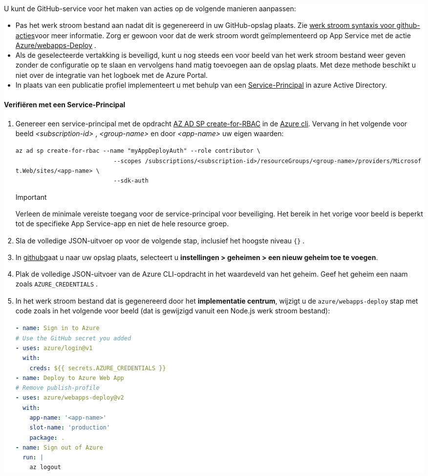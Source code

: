 U kunt de GitHub-service voor het maken van acties op de volgende manieren aanpassen:

- Pas het werk stroom bestand aan nadat dit is gegenereerd in uw GitHub-opslag plaats. Zie [werk stroom syntaxis voor github-acties](https://docs.github.com/actions/reference/workflow-syntax-for-github-actions)voor meer informatie. Zorg er gewoon voor dat de werk stroom wordt geïmplementeerd op App Service met de actie [Azure/webapps-Deploy](https://github.com/Azure/webapps-deploy) .
- Als de geselecteerde vertakking is beveiligd, kunt u nog steeds een voor beeld van het werk stroom bestand weer geven zonder de configuratie op te slaan en vervolgens hand matig toevoegen aan de opslag plaats. Met deze methode beschikt u niet over de integratie van het logboek met de Azure Portal.
- In plaats van een publicatie profiel implementeert u met behulp van een [Service-Principal](../active-directory/develop/app-objects-and-service-principals.md#service-principal-object) in azure Active Directory.

#### <a name="authenticate-with-a-service-principal"></a>Verifiëren met een Service-Principal

1. Genereer een service-principal met de opdracht [AZ AD SP create-for-RBAC](/cli/azure/ad/sp#az-ad-sp-create-for-rbac) in de [Azure cli](/cli/azure/). Vervang in het volgende voor beeld *\<subscription-id>* , *\<group-name>* en door *\<app-name>* uw eigen waarden:

    ```azurecli-interactive
    az ad sp create-for-rbac --name "myAppDeployAuth" --role contributor \
                                --scopes /subscriptions/<subscription-id>/resourceGroups/<group-name>/providers/Microsoft.Web/sites/<app-name> \
                                --sdk-auth
    ```
    
    > [!IMPORTANT]
    > Verleen de minimale vereiste toegang voor de service-principal voor beveiliging. Het bereik in het vorige voor beeld is beperkt tot de specifieke App Service-app en niet de hele resource groep.
    
1. Sla de volledige JSON-uitvoer op voor de volgende stap, inclusief het hoogste niveau `{}` .

1. In [github](https://github.com/)gaat u naar uw opslag plaats, selecteert u **instellingen > geheimen > een nieuw geheim toe te voegen**.

1. Plak de volledige JSON-uitvoer van de Azure CLI-opdracht in het waardeveld van het geheim. Geef het geheim een naam zoals `AZURE_CREDENTIALS` .

1. In het werk stroom bestand dat is gegenereerd door het **implementatie centrum**, wijzigt u de `azure/webapps-deploy` stap met code zoals in het volgende voor beeld (dat is gewijzigd vanuit een Node.js werk stroom bestand):

    ```yaml
    - name: Sign in to Azure 
    # Use the GitHub secret you added
    - uses: azure/login@v1
      with:
        creds: ${{ secrets.AZURE_CREDENTIALS }}
    - name: Deploy to Azure Web App
    # Remove publish-profile
    - uses: azure/webapps-deploy@v2
      with:
        app-name: '<app-name>'
        slot-name: 'production'
        package: .
    - name: Sign out of Azure
      run: |
        az logout
    ```
    